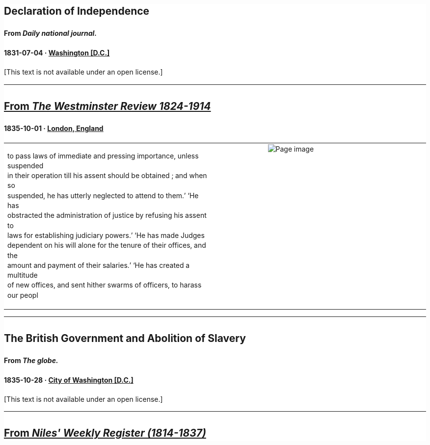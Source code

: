 
## Declaration of Independence

#### From _Daily national journal._

#### 1831-07-04 &middot; [Washington [D.C.]](http://dbpedia.org/resource/Washington%2C_D.C.)

[This text is not available under an open license.]

---

## [From _The Westminster Review 1824-1914_](https://archive.org/details/sim_westminster-review_1835-10-01_23_2/page/n8/mode/1up?view=theater)

#### 1835-10-01 &middot; [London, England](http://dbpedia.org/resource/London)

<table style="width: 100%;"><tr><td style="width: 50%">

  
to pass laws of immediate and pressing importance, unless suspended  
in their operation till his assent should be obtained ; and when so  
suspended, he has utterly neglected to attend to them.’ ‘He has  
obstracted the administration of justice by refusing his assent to  
laws for establishing judiciary powers.’ ‘He has made Judges  
dependent on his will alone for the tenure of their offices, and the  
amount and payment of their salaries.’ ‘He has created a multitude  
of new offices, and sent hither swarms of officers, to harass our peopl
</td><td style="width: 50%; max-height: 75%; margin: auto; display: block;">
<img alt="Page image" src="https://iiif.archive.org/image/iiif/2/sim_westminster-review_1835-10-01_23_2%2Fsim_westminster-review_1835-10-01_23_2_jp2.zip%2Fsim_westminster-review_1835-10-01_23_2_jp2%2Fsim_westminster-review_1835-10-01_23_2_0008.jp2/pct:13.764591439688717,72.3650385604113,65.02918287937743,11.66452442159383/600,/0/default.jpg"/>
</td>
</tr></table>

---

## The British Government and Abolition of Slavery

#### From _The globe._

#### 1835-10-28 &middot; [City of Washington [D.C.]](http://dbpedia.org/resource/Washington%2C_D.C.)

[This text is not available under an open license.]

---

## [From _Niles' Weekly Register (1814-1837)_](https://archive.org/details/sim_niles-national-register_1836-05-07_50_1285/page/n13/mode/1up?view=theater)
